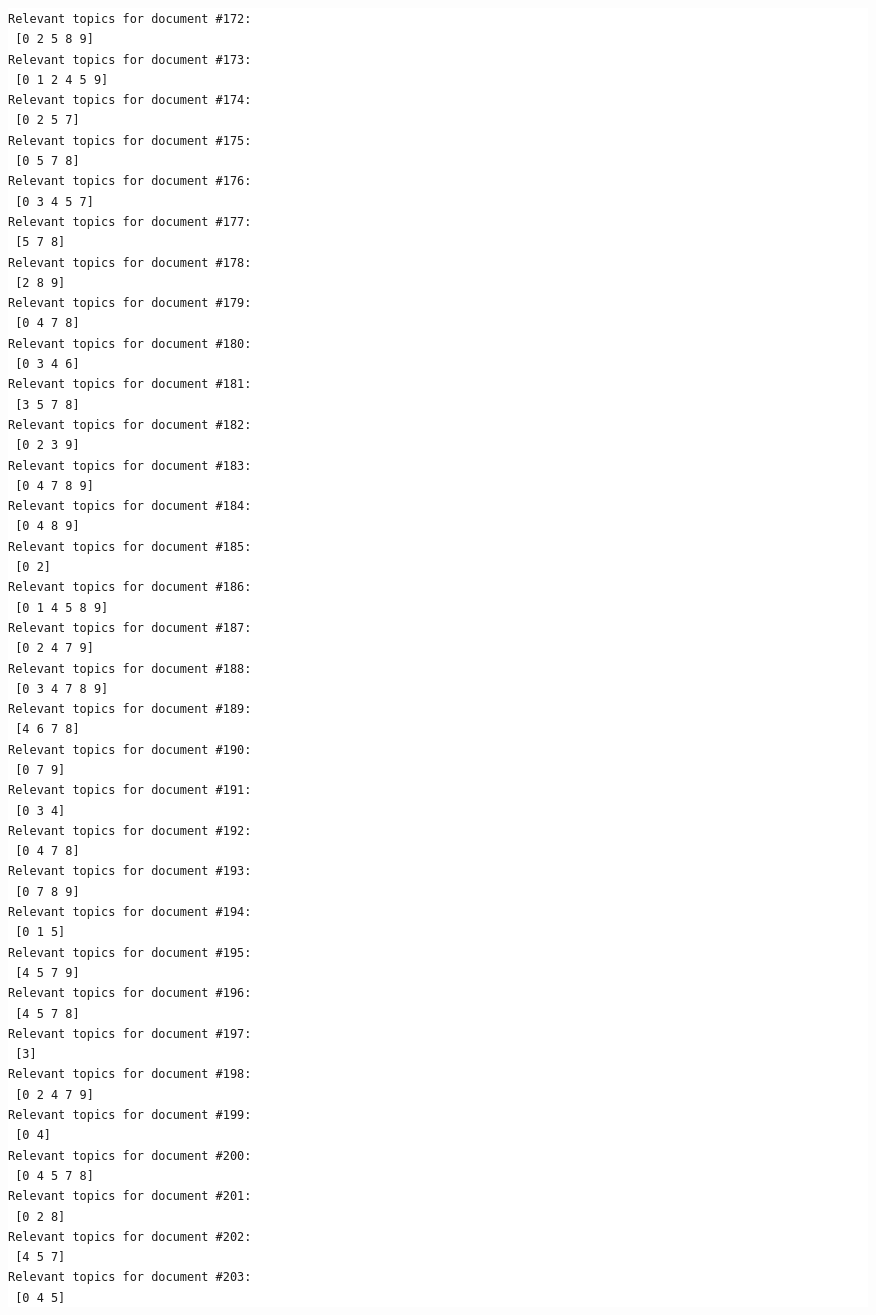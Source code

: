     Relevant topics for document #172: 
     [0 2 5 8 9]
    Relevant topics for document #173: 
     [0 1 2 4 5 9]
    Relevant topics for document #174: 
     [0 2 5 7]
    Relevant topics for document #175: 
     [0 5 7 8]
    Relevant topics for document #176: 
     [0 3 4 5 7]
    Relevant topics for document #177: 
     [5 7 8]
    Relevant topics for document #178: 
     [2 8 9]
    Relevant topics for document #179: 
     [0 4 7 8]
    Relevant topics for document #180: 
     [0 3 4 6]
    Relevant topics for document #181: 
     [3 5 7 8]
    Relevant topics for document #182: 
     [0 2 3 9]
    Relevant topics for document #183: 
     [0 4 7 8 9]
    Relevant topics for document #184: 
     [0 4 8 9]
    Relevant topics for document #185: 
     [0 2]
    Relevant topics for document #186: 
     [0 1 4 5 8 9]
    Relevant topics for document #187: 
     [0 2 4 7 9]
    Relevant topics for document #188: 
     [0 3 4 7 8 9]
    Relevant topics for document #189: 
     [4 6 7 8]
    Relevant topics for document #190: 
     [0 7 9]
    Relevant topics for document #191: 
     [0 3 4]
    Relevant topics for document #192: 
     [0 4 7 8]
    Relevant topics for document #193: 
     [0 7 8 9]
    Relevant topics for document #194: 
     [0 1 5]
    Relevant topics for document #195: 
     [4 5 7 9]
    Relevant topics for document #196: 
     [4 5 7 8]
    Relevant topics for document #197: 
     [3]
    Relevant topics for document #198: 
     [0 2 4 7 9]
    Relevant topics for document #199: 
     [0 4]
    Relevant topics for document #200: 
     [0 4 5 7 8]
    Relevant topics for document #201: 
     [0 2 8]
    Relevant topics for document #202: 
     [4 5 7]
    Relevant topics for document #203: 
     [0 4 5]